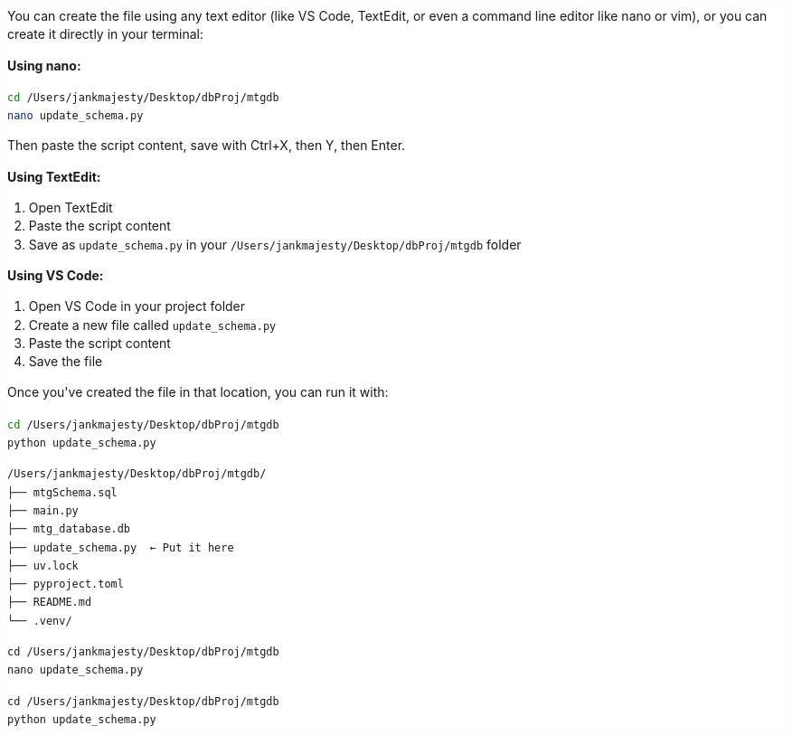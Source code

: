 You can create the file using any text editor (like VS Code, TextEdit, or even a command line editor like nano or vim), or you can create it directly in your terminal:

**Using nano:**
```bash
cd /Users/jankmajesty/Desktop/dbProj/mtgdb
nano update_schema.py
```
Then paste the script content, save with Ctrl+X, then Y, then Enter.

**Using TextEdit:**
1. Open TextEdit
2. Paste the script content
3. Save as `update_schema.py` in your `/Users/jankmajesty/Desktop/dbProj/mtgdb` folder

**Using VS Code:**
1. Open VS Code in your project folder
2. Create a new file called `update_schema.py`
3. Paste the script content
4. Save the file

Once you've created the file in that location, you can run it with:
```bash
cd /Users/jankmajesty/Desktop/dbProj/mtgdb
python update_schema.py
```

```plaintext
/Users/jankmajesty/Desktop/dbProj/mtgdb/
├── mtgSchema.sql
├── main.py
├── mtg_database.db
├── update_schema.py  ← Put it here
├── uv.lock
├── pyproject.toml
├── README.md
└── .venv/
```

```shellscript
cd /Users/jankmajesty/Desktop/dbProj/mtgdb
nano update_schema.py
```

```shellscript
cd /Users/jankmajesty/Desktop/dbProj/mtgdb
python update_schema.py
```

